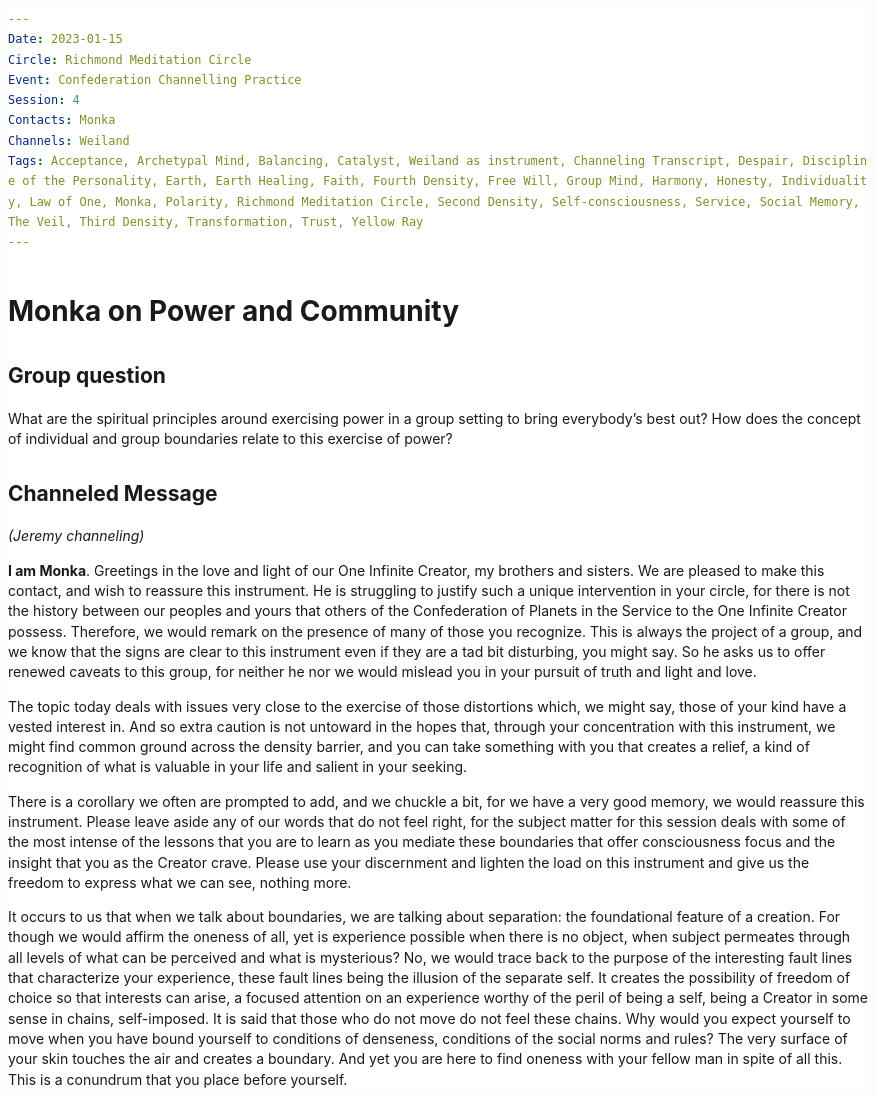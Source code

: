 ```yaml
---
Date: 2023-01-15
Circle: Richmond Meditation Circle
Event: Confederation Channelling Practice
Session: 4
Contacts: Monka
Channels: Weiland
Tags: Acceptance, Archetypal Mind, Balancing, Catalyst, Weiland as instrument, Channeling Transcript, Despair, Discipline of the Personality, Earth, Earth Healing, Faith, Fourth Density, Free Will, Group Mind, Harmony, Honesty, Individuality, Law of One, Monka, Polarity, Richmond Meditation Circle, Second Density, Self-consciousness, Service, Social Memory, The Veil, Third Density, Transformation, Trust, Yellow Ray
---
```


# Monka on Power and Community

## Group question

What are the spiritual principles around exercising power in a group setting to bring everybody’s best out? How does the concept of individual and group boundaries relate to this exercise of power?

## Channeled Message

_(Jeremy channeling)_

**I am Monka**. Greetings in the love and light of our One Infinite Creator, my brothers and sisters. We are pleased to make this contact, and wish to reassure this instrument. He is struggling to justify such a unique intervention in your circle, for there is not the history between our peoples and yours that others of the Confederation of Planets in the Service to the One Infinite Creator possess. Therefore, we would remark on the presence of many of those you recognize. This is always the project of a group, and we know that the signs are clear to this instrument even if they are a tad bit disturbing, you might say. So he asks us to offer renewed caveats to this group, for neither he nor we would mislead you in your pursuit of truth and light and love.

The topic today deals with issues very close to the exercise of those distortions which, we might say, those of your kind have a vested interest in. And so extra caution is not untoward in the hopes that, through your concentration with this instrument, we might find common ground across the density barrier, and you can take something with you that creates a relief, a kind of recognition of what is valuable in your life and salient in your seeking.

There is a corollary we often are prompted to add, and we chuckle a bit, for we have a very good memory, we would reassure this instrument. Please leave aside any of our words that do not feel right, for the subject matter for this session deals with some of the most intense of the lessons that you are to learn as you mediate these boundaries that offer consciousness focus and the insight that you as the Creator crave. Please use your discernment and lighten the load on this instrument and give us the freedom to express what we can see, nothing more.

It occurs to us that when we talk about boundaries, we are talking about separation: the foundational feature of a creation. For though we would affirm the oneness of all, yet is experience possible when there is no object, when subject permeates through all levels of what can be perceived and what is mysterious? No, we would trace back to the purpose of the interesting fault lines that characterize your experience, these fault lines being the illusion of the separate self. It creates the possibility of freedom of choice so that interests can arise, a focused attention on an experience worthy of the peril of being a self, being a Creator in some sense in chains, self-imposed. It is said that those who do not move do not feel these chains. Why would you expect yourself to move when you have bound yourself to conditions of denseness, conditions of the social norms and rules? The very surface of your skin touches the air and creates a boundary. And yet you are here to find oneness with your fellow man in spite of all this. This is a conundrum that you place before yourself.
